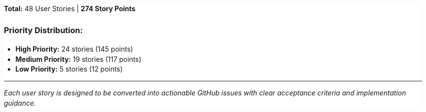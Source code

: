 **Total:** 48 User Stories | **274 Story Points**

### Priority Distribution:
- **High Priority:** 24 stories (145 points)
- **Medium Priority:** 19 stories (117 points)  
- **Low Priority:** 5 stories (12 points)

---

*Each user story is designed to be converted into actionable GitHub issues with clear acceptance criteria and implementation guidance.*
